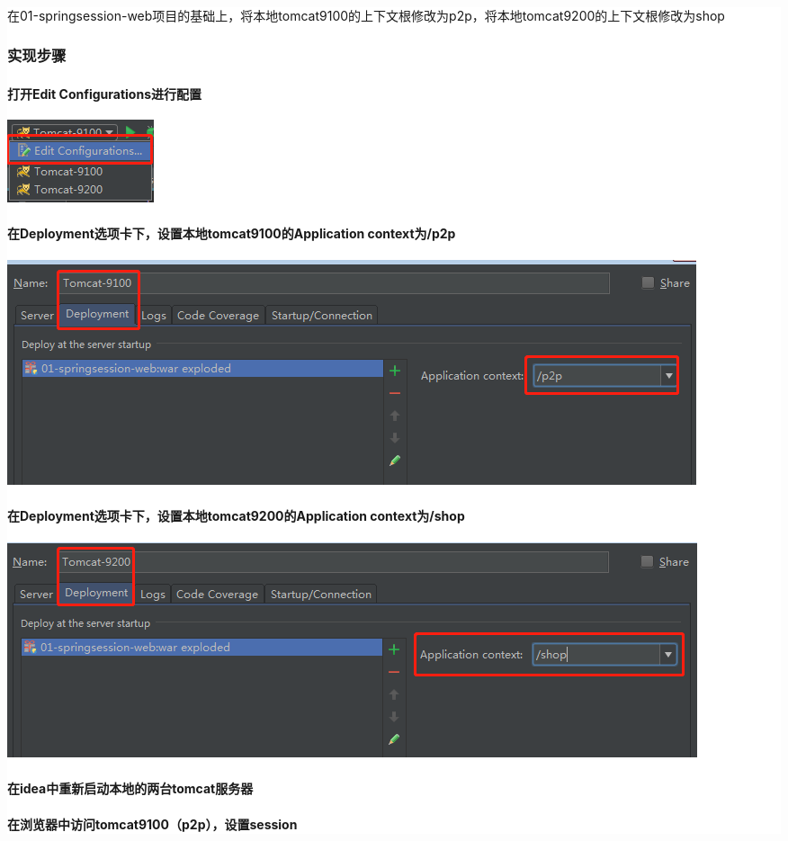 在01-springsession-web项目的基础上，将本地tomcat9100的上下文根修改为p2p，将本地tomcat9200的上下文根修改为shop

### 实现步骤

#### 打开Edit Configurations进行配置

![](media/81d68c5dd6b679af0d65b7cc9f788a19.png)

#### 在Deployment选项卡下，设置本地tomcat9100的Application context为/p2p

![](media/ea770fa7e9a2d918a4476b489ce94f92.png)

#### 在Deployment选项卡下，设置本地tomcat9200的Application context为/shop

![](media/6dd6456803a8dfda5cb0dad5910c76a2.png)

#### 在idea中重新启动本地的两台tomcat服务器

#### 在浏览器中访问tomcat9100（p2p），设置session
